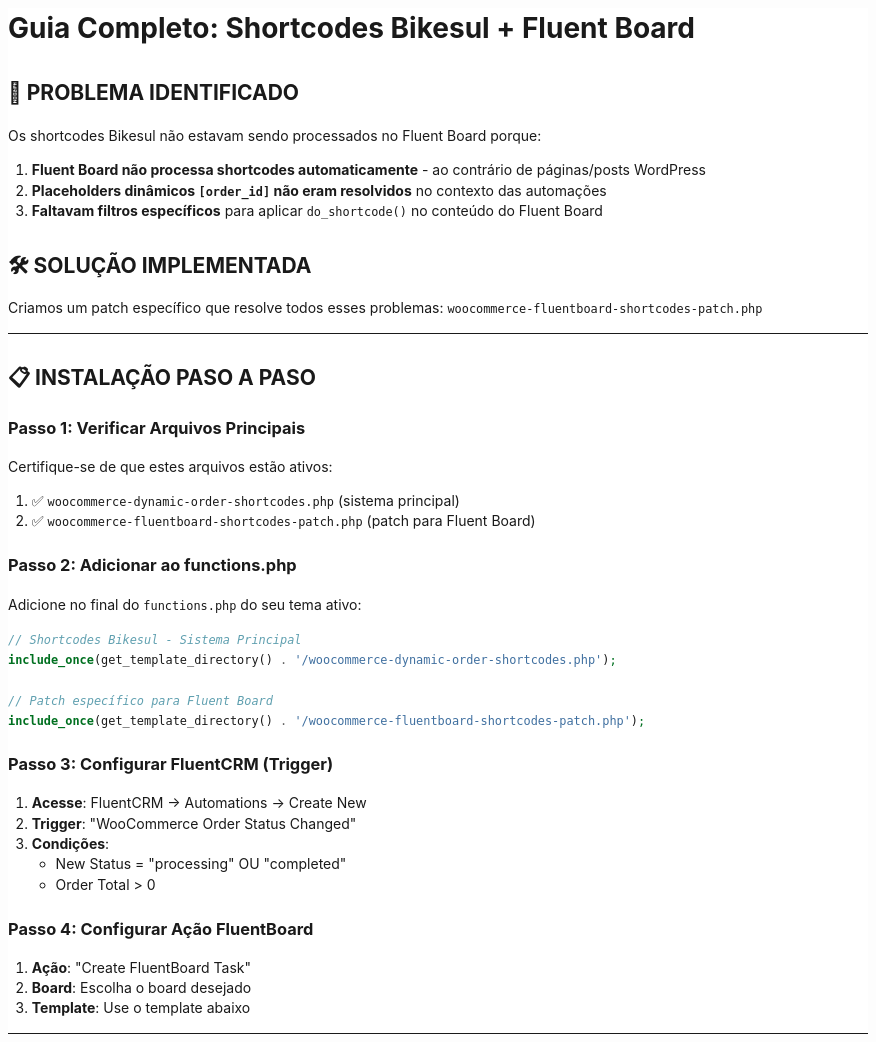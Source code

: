 # Guia Completo: Shortcodes Bikesul + Fluent Board

## 🚨 PROBLEMA IDENTIFICADO

Os shortcodes Bikesul não estavam sendo processados no Fluent Board porque:

1. **Fluent Board não processa shortcodes automaticamente** - ao contrário de páginas/posts WordPress
2. **Placeholders dinâmicos `[order_id]` não eram resolvidos** no contexto das automações
3. **Faltavam filtros específicos** para aplicar `do_shortcode()` no conteúdo do Fluent Board

## 🛠️ SOLUÇÃO IMPLEMENTADA

Criamos um patch específico que resolve todos esses problemas: `woocommerce-fluentboard-shortcodes-patch.php`

---

## 📋 INSTALAÇÃO PASO A PASO

### Passo 1: Verificar Arquivos Principais

Certifique-se de que estes arquivos estão ativos:

1. ✅ `woocommerce-dynamic-order-shortcodes.php` (sistema principal)
2. ✅ `woocommerce-fluentboard-shortcodes-patch.php` (patch para Fluent Board)

### Passo 2: Adicionar ao functions.php

Adicione no final do `functions.php` do seu tema ativo:

```php
// Shortcodes Bikesul - Sistema Principal
include_once(get_template_directory() . '/woocommerce-dynamic-order-shortcodes.php');

// Patch específico para Fluent Board
include_once(get_template_directory() . '/woocommerce-fluentboard-shortcodes-patch.php');
```

### Passo 3: Configurar FluentCRM (Trigger)

1. **Acesse**: FluentCRM → Automations → Create New
2. **Trigger**: "WooCommerce Order Status Changed"
3. **Condições**: 
   - New Status = "processing" OU "completed"
   - Order Total > 0

### Passo 4: Configurar Ação FluentBoard

1. **Ação**: "Create FluentBoard Task"
2. **Board**: Escolha o board desejado
3. **Template**: Use o template abaixo

---